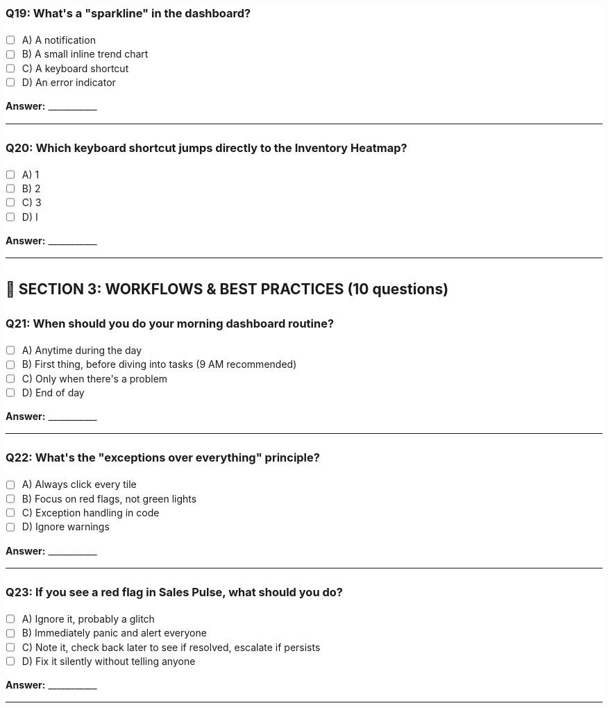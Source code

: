 
### Q19: What's a "sparkline" in the dashboard?
- [ ] A) A notification
- [ ] B) A small inline trend chart
- [ ] C) A keyboard shortcut
- [ ] D) An error indicator

**Answer:** ___________

---

### Q20: Which keyboard shortcut jumps directly to the Inventory Heatmap?
- [ ] A) 1
- [ ] B) 2
- [ ] C) 3
- [ ] D) I

**Answer:** ___________

---

## 🎯 SECTION 3: WORKFLOWS & BEST PRACTICES (10 questions)

### Q21: When should you do your morning dashboard routine?
- [ ] A) Anytime during the day
- [ ] B) First thing, before diving into tasks (9 AM recommended)
- [ ] C) Only when there's a problem
- [ ] D) End of day

**Answer:** ___________

---

### Q22: What's the "exceptions over everything" principle?
- [ ] A) Always click every tile
- [ ] B) Focus on red flags, not green lights
- [ ] C) Exception handling in code
- [ ] D) Ignore warnings

**Answer:** ___________

---

### Q23: If you see a red flag in Sales Pulse, what should you do?
- [ ] A) Ignore it, probably a glitch
- [ ] B) Immediately panic and alert everyone
- [ ] C) Note it, check back later to see if resolved, escalate if persists
- [ ] D) Fix it silently without telling anyone

**Answer:** ___________

---